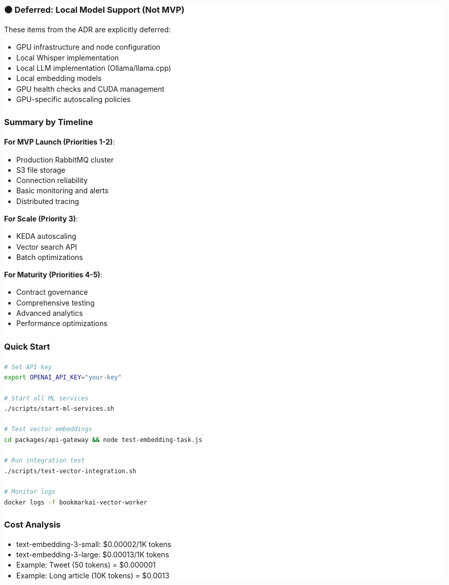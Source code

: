 ### ⚫ Deferred: Local Model Support (Not MVP)
These items from the ADR are explicitly deferred:
- GPU infrastructure and node configuration
- Local Whisper implementation
- Local LLM implementation (Ollama/llama.cpp)
- Local embedding models
- GPU health checks and CUDA management
- GPU-specific autoscaling policies

### Summary by Timeline

**For MVP Launch (Priorities 1-2)**:
- Production RabbitMQ cluster
- S3 file storage
- Connection reliability
- Basic monitoring and alerts
- Distributed tracing

**For Scale (Priority 3)**:
- KEDA autoscaling
- Vector search API
- Batch optimizations

**For Maturity (Priorities 4-5)**:
- Contract governance
- Comprehensive testing
- Advanced analytics
- Performance optimizations

### Quick Start
```bash
# Set API key
export OPENAI_API_KEY="your-key"

# Start all ML services
./scripts/start-ml-services.sh

# Test vector embeddings
cd packages/api-gateway && node test-embedding-task.js

# Run integration test
./scripts/test-vector-integration.sh

# Monitor logs
docker logs -f bookmarkai-vector-worker
```

### Cost Analysis
- text-embedding-3-small: $0.00002/1K tokens
- text-embedding-3-large: $0.00013/1K tokens
- Example: Tweet (50 tokens) = $0.000001
- Example: Long article (10K tokens) = $0.0013
